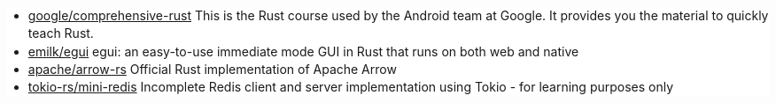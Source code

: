 * [google/comprehensive-rust](https://github.com/google/comprehensive-rust) This is the Rust course used by the Android team at Google. It provides you the material to quickly teach Rust.
* [emilk/egui](https://github.com/emilk/egui) egui: an easy-to-use immediate mode GUI in Rust that runs on both web and native
* [apache/arrow-rs](https://github.com/apache/arrow-rs) Official Rust implementation of Apache Arrow
* [tokio-rs/mini-redis](https://github.com/tokio-rs/mini-redis) Incomplete Redis client and server implementation using Tokio - for learning purposes only

